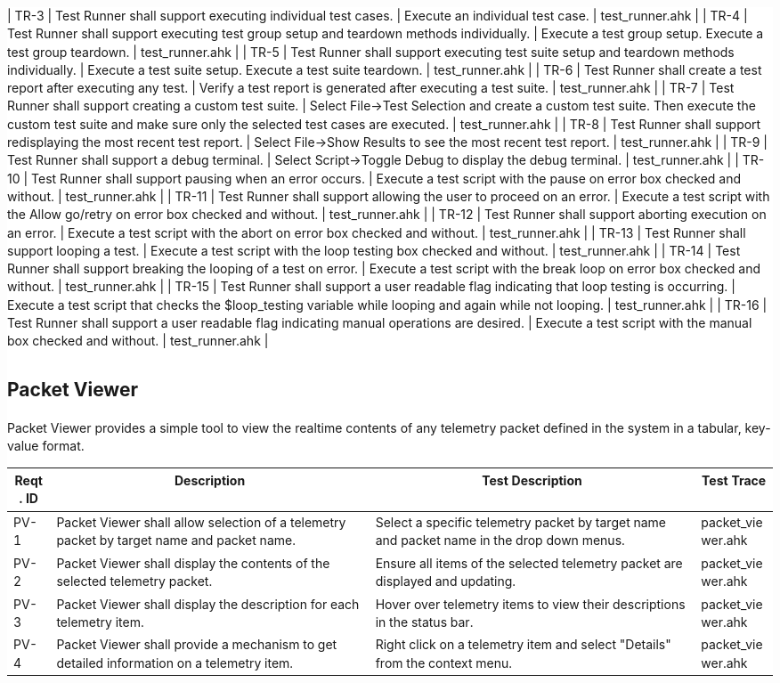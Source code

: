 | TR-3     | Test Runner shall support executing individual test cases.                                | Execute an individual test case.                                                                                                                        | test_runner.ahk |
| TR-4     | Test Runner shall support executing test group setup and teardown methods individually.   | Execute a test group setup. Execute a test group teardown.                                                                                              | test_runner.ahk |
| TR-5     | Test Runner shall support executing test suite setup and teardown methods individually.   | Execute a test suite setup. Execute a test suite teardown.                                                                                              | test_runner.ahk |
| TR-6     | Test Runner shall create a test report after executing any test.                          | Verify a test report is generated after executing a test suite.                                                                                         | test_runner.ahk |
| TR-7     | Test Runner shall support creating a custom test suite.                                   | Select File->Test Selection and create a custom test suite. Then execute the custom test suite and make sure only the selected test cases are executed. | test_runner.ahk |
| TR-8     | Test Runner shall support redisplaying the most recent test report.                       | Select File->Show Results to see the most recent test report.                                                                                           | test_runner.ahk |
| TR-9     | Test Runner shall support a debug terminal.                                               | Select Script->Toggle Debug to display the debug terminal.                                                                                              | test_runner.ahk |
| TR-10    | Test Runner shall support pausing when an error occurs.                                   | Execute a test script with the pause on error box checked and without.                                                                                  | test_runner.ahk |
| TR-11    | Test Runner shall support allowing the user to proceed on an error.                       | Execute a test script with the Allow go/retry on error box checked and without.                                                                         | test_runner.ahk |
| TR-12    | Test Runner shall support aborting execution on an error.                                 | Execute a test script with the abort on error box checked and without.                                                                                  | test_runner.ahk |
| TR-13    | Test Runner shall support looping a test.                                                 | Execute a test script with the loop testing box checked and without.                                                                                    | test_runner.ahk |
| TR-14    | Test Runner shall support breaking the looping of a test on error.                        | Execute a test script with the break loop on error box checked and without.                                                                             | test_runner.ahk |
| TR-15    | Test Runner shall support a user readable flag indicating that loop testing is occurring. | Execute a test script that checks the $loop_testing variable while looping and again while not looping.                                                 | test_runner.ahk |
| TR-16    | Test Runner shall support a user readable flag indicating manual operations are desired.  | Execute a test script with the manual box checked and without.                                                                                          | test_runner.ahk |

## Packet Viewer

Packet Viewer provides a simple tool to view the realtime contents of any telemetry packet defined in the system in a tabular, key-value format.

| Reqt. ID | Description                                                                                                                                   | Test Description                                                                                                                    | Test Trace        |
| -------- | --------------------------------------------------------------------------------------------------------------------------------------------- | ----------------------------------------------------------------------------------------------------------------------------------- | ----------------- |
| PV-1     | Packet Viewer shall allow selection of a telemetry packet by target name and packet name.                                                     | Select a specific telemetry packet by target name and packet name in the drop down menus.                                           | packet_viewer.ahk |
| PV-2     | Packet Viewer shall display the contents of the selected telemetry packet.                                                                    | Ensure all items of the selected telemetry packet are displayed and updating.                                                       | packet_viewer.ahk |
| PV-3     | Packet Viewer shall display the description for each telemetry item.                                                                          | Hover over telemetry items to view their descriptions in the status bar.                                                            | packet_viewer.ahk |
| PV-4     | Packet Viewer shall provide a mechanism to get detailed information on a telemetry item.                                                      | Right click on a telemetry item and select "Details" from the context menu.                                                         | packet_viewer.ahk |